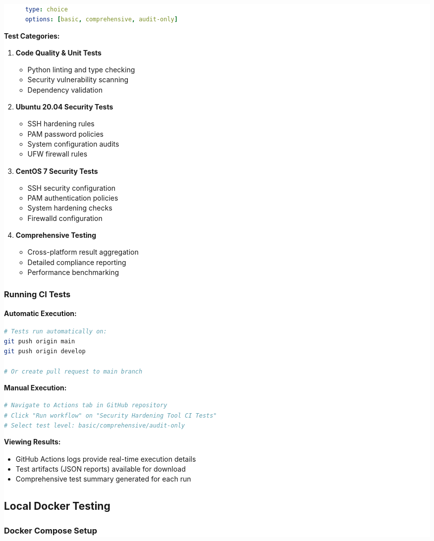 ```yaml
      type: choice
      options: [basic, comprehensive, audit-only]
```

**Test Categories:**

1. **Code Quality & Unit Tests**
   - Python linting and type checking
   - Security vulnerability scanning
   - Dependency validation

2. **Ubuntu 20.04 Security Tests**
   - SSH hardening rules
   - PAM password policies
   - System configuration audits
   - UFW firewall rules

3. **CentOS 7 Security Tests**
   - SSH security configuration
   - PAM authentication policies
   - System hardening checks
   - Firewalld configuration

4. **Comprehensive Testing**
   - Cross-platform result aggregation
   - Detailed compliance reporting
   - Performance benchmarking

### Running CI Tests

**Automatic Execution:**
```bash
# Tests run automatically on:
git push origin main
git push origin develop

# Or create pull request to main branch
```

**Manual Execution:**
```bash
# Navigate to Actions tab in GitHub repository
# Click "Run workflow" on "Security Hardening Tool CI Tests"
# Select test level: basic/comprehensive/audit-only
```

**Viewing Results:**
- GitHub Actions logs provide real-time execution details
- Test artifacts (JSON reports) available for download
- Comprehensive test summary generated for each run

## Local Docker Testing

### Docker Compose Setup

